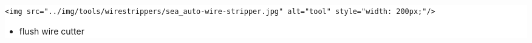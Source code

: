     <img src="../img/tools/wirestrippers/sea_auto-wire-stripper.jpg" alt="tool" style="width: 200px;"/>

* flush wire cutter
